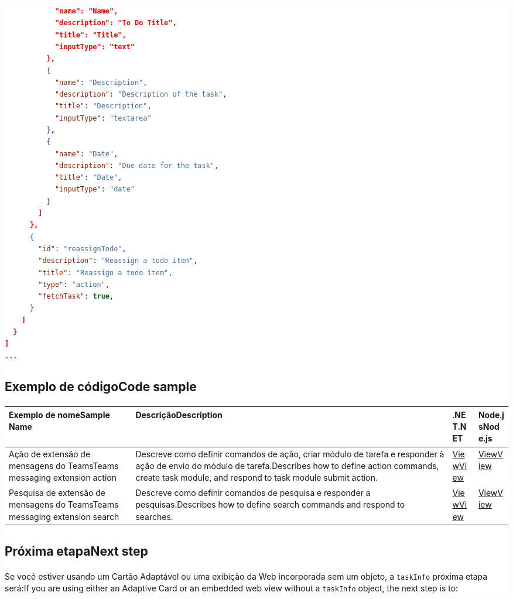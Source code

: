 ```json
            "name": "Name",
            "description": "To Do Title",
            "title": "Title",
            "inputType": "text"
          },
          {
            "name": "Description",
            "description": "Description of the task",
            "title": "Description",
            "inputType": "textarea"
          },
          {
            "name": "Date",
            "description": "Due date for the task",
            "title": "Date",
            "inputType": "date"
          }
        ]
      },
      {
        "id": "reassignTodo",
        "description": "Reassign a todo item",
        "title": "Reassign a todo item",
        "type": "action",
        "fetchTask": true,
      }
    ]
  }
]
...
```

## <a name="code-sample"></a><span data-ttu-id="87e94-250">Exemplo de código</span><span class="sxs-lookup"><span data-stu-id="87e94-250">Code sample</span></span>

| <span data-ttu-id="87e94-251">Exemplo de nome</span><span class="sxs-lookup"><span data-stu-id="87e94-251">Sample Name</span></span>           | <span data-ttu-id="87e94-252">Descrição</span><span class="sxs-lookup"><span data-stu-id="87e94-252">Description</span></span> | <span data-ttu-id="87e94-253">.NET</span><span class="sxs-lookup"><span data-stu-id="87e94-253">.NET</span></span>    | <span data-ttu-id="87e94-254">Node.js</span><span class="sxs-lookup"><span data-stu-id="87e94-254">Node.js</span></span>   |   
|:---------------------|:--------------|:---------|:--------|
|<span data-ttu-id="87e94-255">Ação de extensão de mensagens do Teams</span><span class="sxs-lookup"><span data-stu-id="87e94-255">Teams messaging extension action</span></span>| <span data-ttu-id="87e94-256">Descreve como definir comandos de ação, criar módulo de tarefa e responder à ação de envio do módulo de tarefa.</span><span class="sxs-lookup"><span data-stu-id="87e94-256">Describes how to define action commands, create task module, and  respond to task module submit action.</span></span> |[<span data-ttu-id="87e94-257">View</span><span class="sxs-lookup"><span data-stu-id="87e94-257">View</span></span>](https://github.com/microsoft/BotBuilder-Samples/tree/master/samples/csharp_dotnetcore/51.teams-messaging-extensions-action)|[<span data-ttu-id="87e94-258">View</span><span class="sxs-lookup"><span data-stu-id="87e94-258">View</span></span>](https://github.com/microsoft/BotBuilder-Samples/tree/master/samples/javascript_nodejs/51.teams-messaging-extensions-action) | 
|<span data-ttu-id="87e94-259">Pesquisa de extensão de mensagens do Teams</span><span class="sxs-lookup"><span data-stu-id="87e94-259">Teams messaging extension search</span></span>   |  <span data-ttu-id="87e94-260">Descreve como definir comandos de pesquisa e responder a pesquisas.</span><span class="sxs-lookup"><span data-stu-id="87e94-260">Describes how to define search commands and respond to searches.</span></span>        |[<span data-ttu-id="87e94-261">View</span><span class="sxs-lookup"><span data-stu-id="87e94-261">View</span></span>](https://github.com/microsoft/BotBuilder-Samples/tree/master/samples/csharp_dotnetcore/50.teams-messaging-extensions-search)|[<span data-ttu-id="87e94-262">View</span><span class="sxs-lookup"><span data-stu-id="87e94-262">View</span></span>](https://github.com/microsoft/BotBuilder-Samples/tree/master/samples/javascript_nodejs/50.teams-messaging-extensions-search)|

## <a name="next-step"></a><span data-ttu-id="87e94-263">Próxima etapa</span><span class="sxs-lookup"><span data-stu-id="87e94-263">Next step</span></span>

<span data-ttu-id="87e94-264">Se você estiver usando um Cartão Adaptável ou uma exibição da Web incorporada sem um objeto, a `taskInfo` próxima etapa será:</span><span class="sxs-lookup"><span data-stu-id="87e94-264">If you are using either an Adaptive Card or an embedded web view without a `taskInfo` object, the next step is to:</span></span>
